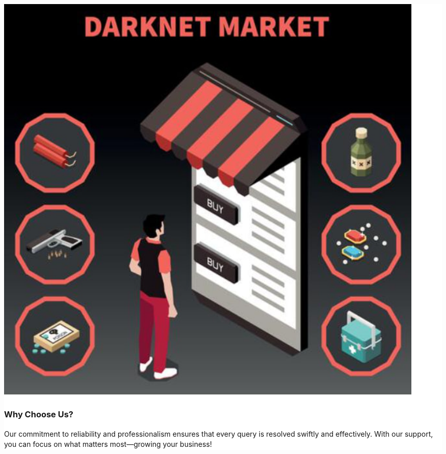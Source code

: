 <img src='assets/images/shop/images/nexus/7.jpg' alt='Images' width='800'/>

</div>

### Why Choose Us?
Our commitment to reliability and professionalism ensures that every query is resolved swiftly and effectively. With our support, you can focus on what matters most—growing your business!

<div align='center'>
